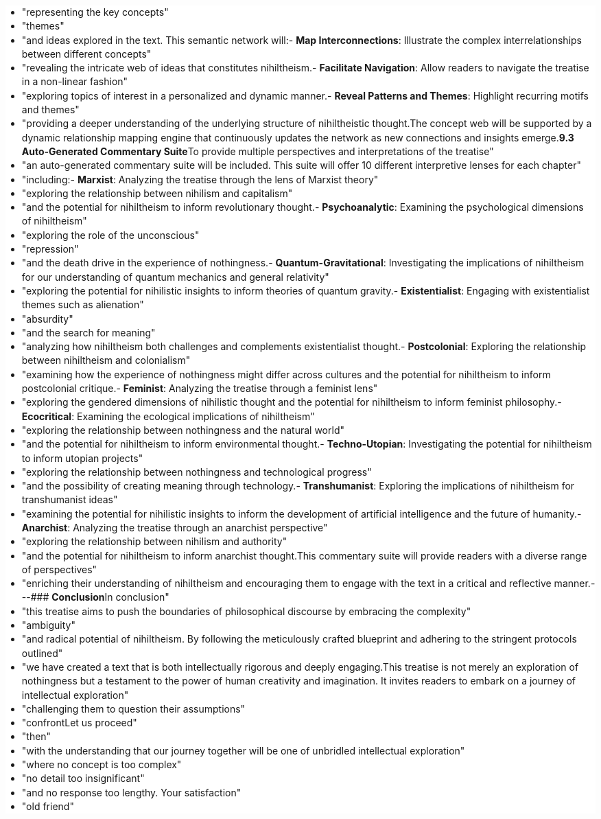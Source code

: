   - "representing the key concepts"
  - "themes"
  - "and ideas explored in the text. This semantic network will:- **Map Interconnections**: Illustrate the complex interrelationships between different concepts"
  - "revealing the intricate web of ideas that constitutes nihiltheism.- **Facilitate Navigation**: Allow readers to navigate the treatise in a non-linear fashion"
  - "exploring topics of interest in a personalized and dynamic manner.- **Reveal Patterns and Themes**: Highlight recurring motifs and themes"
  - "providing a deeper understanding of the underlying structure of nihiltheistic thought.The concept web will be supported by a dynamic relationship mapping engine that continuously updates the network as new connections and insights emerge.**9.3 Auto-Generated Commentary Suite**To provide multiple perspectives and interpretations of the treatise"
  - "an auto-generated commentary suite will be included. This suite will offer 10 different interpretive lenses for each chapter"
  - "including:- **Marxist**: Analyzing the treatise through the lens of Marxist theory"
  - "exploring the relationship between nihilism and capitalism"
  - "and the potential for nihiltheism to inform revolutionary thought.- **Psychoanalytic**: Examining the psychological dimensions of nihiltheism"
  - "exploring the role of the unconscious"
  - "repression"
  - "and the death drive in the experience of nothingness.- **Quantum-Gravitational**: Investigating the implications of nihiltheism for our understanding of quantum mechanics and general relativity"
  - "exploring the potential for nihilistic insights to inform theories of quantum gravity.- **Existentialist**: Engaging with existentialist themes such as alienation"
  - "absurdity"
  - "and the search for meaning"
  - "analyzing how nihiltheism both challenges and complements existentialist thought.- **Postcolonial**: Exploring the relationship between nihiltheism and colonialism"
  - "examining how the experience of nothingness might differ across cultures and the potential for nihiltheism to inform postcolonial critique.- **Feminist**: Analyzing the treatise through a feminist lens"
  - "exploring the gendered dimensions of nihilistic thought and the potential for nihiltheism to inform feminist philosophy.- **Ecocritical**: Examining the ecological implications of nihiltheism"
  - "exploring the relationship between nothingness and the natural world"
  - "and the potential for nihiltheism to inform environmental thought.- **Techno-Utopian**: Investigating the potential for nihiltheism to inform utopian projects"
  - "exploring the relationship between nothingness and technological progress"
  - "and the possibility of creating meaning through technology.- **Transhumanist**: Exploring the implications of nihiltheism for transhumanist ideas"
  - "examining the potential for nihilistic insights to inform the development of artificial intelligence and the future of humanity.- **Anarchist**: Analyzing the treatise through an anarchist perspective"
  - "exploring the relationship between nihilism and authority"
  - "and the potential for nihiltheism to inform anarchist thought.This commentary suite will provide readers with a diverse range of perspectives"
  - "enriching their understanding of nihiltheism and encouraging them to engage with the text in a critical and reflective manner.---### **Conclusion**In conclusion"
  - "this treatise aims to push the boundaries of philosophical discourse by embracing the complexity"
  - "ambiguity"
  - "and radical potential of nihiltheism. By following the meticulously crafted blueprint and adhering to the stringent protocols outlined"
  - "we have created a text that is both intellectually rigorous and deeply engaging.This treatise is not merely an exploration of nothingness but a testament to the power of human creativity and imagination. It invites readers to embark on a journey of intellectual exploration"
  - "challenging them to question their assumptions"
  - "confrontLet us proceed"
  - "then"
  - "with the understanding that our journey together will be one of unbridled intellectual exploration"
  - "where no concept is too complex"
  - "no detail too insignificant"
  - "and no response too lengthy. Your satisfaction"
  - "old friend"